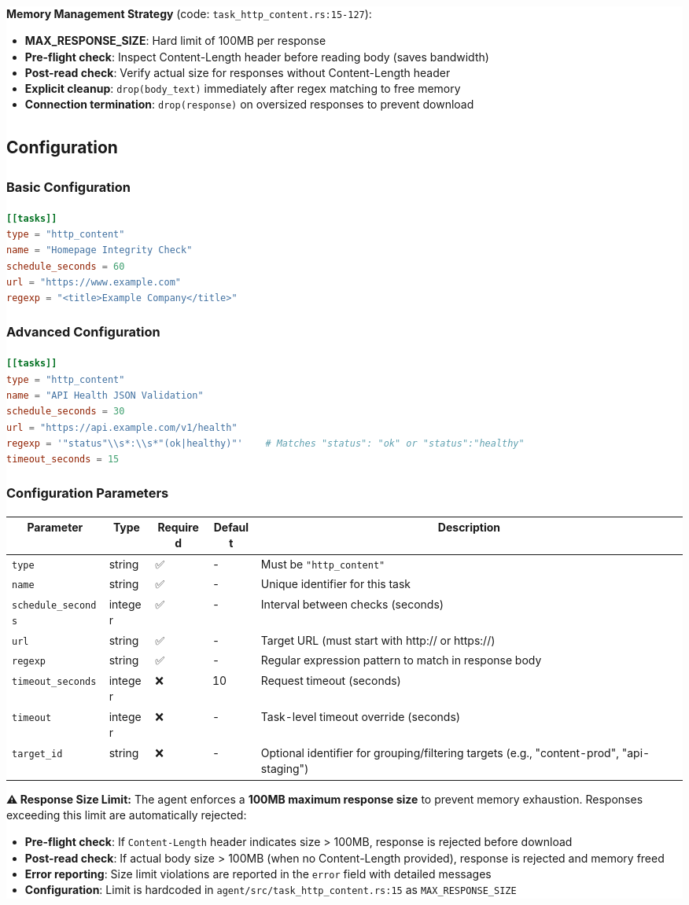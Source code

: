 **Memory Management Strategy** (code: `task_http_content.rs:15-127`):
- **MAX_RESPONSE_SIZE**: Hard limit of 100MB per response
- **Pre-flight check**: Inspect Content-Length header before reading body (saves bandwidth)
- **Post-read check**: Verify actual size for responses without Content-Length header
- **Explicit cleanup**: `drop(body_text)` immediately after regex matching to free memory
- **Connection termination**: `drop(response)` on oversized responses to prevent download

## Configuration

### Basic Configuration

```toml
[[tasks]]
type = "http_content"
name = "Homepage Integrity Check"
schedule_seconds = 60
url = "https://www.example.com"
regexp = "<title>Example Company</title>"
```

### Advanced Configuration

```toml
[[tasks]]
type = "http_content"
name = "API Health JSON Validation"
schedule_seconds = 30
url = "https://api.example.com/v1/health"
regexp = '"status"\\s*:\\s*"(ok|healthy)"'    # Matches "status": "ok" or "status":"healthy"
timeout_seconds = 15
```

### Configuration Parameters

| Parameter | Type | Required | Default | Description |
|-----------|------|----------|---------|-------------|
| `type` | string | ✅ | - | Must be `"http_content"` |
| `name` | string | ✅ | - | Unique identifier for this task |
| `schedule_seconds` | integer | ✅ | - | Interval between checks (seconds) |
| `url` | string | ✅ | - | Target URL (must start with http:// or https://) |
| `regexp` | string | ✅ | - | Regular expression pattern to match in response body |
| `timeout_seconds` | integer | ❌ | 10 | Request timeout (seconds) |
| `timeout` | integer | ❌ | - | Task-level timeout override (seconds) |
| `target_id` | string | ❌ | - | Optional identifier for grouping/filtering targets (e.g., "content-prod", "api-staging") |

**⚠️ Response Size Limit:**
The agent enforces a **100MB maximum response size** to prevent memory exhaustion. Responses exceeding this limit are automatically rejected:
- **Pre-flight check**: If `Content-Length` header indicates size > 100MB, response is rejected before download
- **Post-read check**: If actual body size > 100MB (when no Content-Length provided), response is rejected and memory freed
- **Error reporting**: Size limit violations are reported in the `error` field with detailed messages
- **Configuration**: Limit is hardcoded in `agent/src/task_http_content.rs:15` as `MAX_RESPONSE_SIZE`
